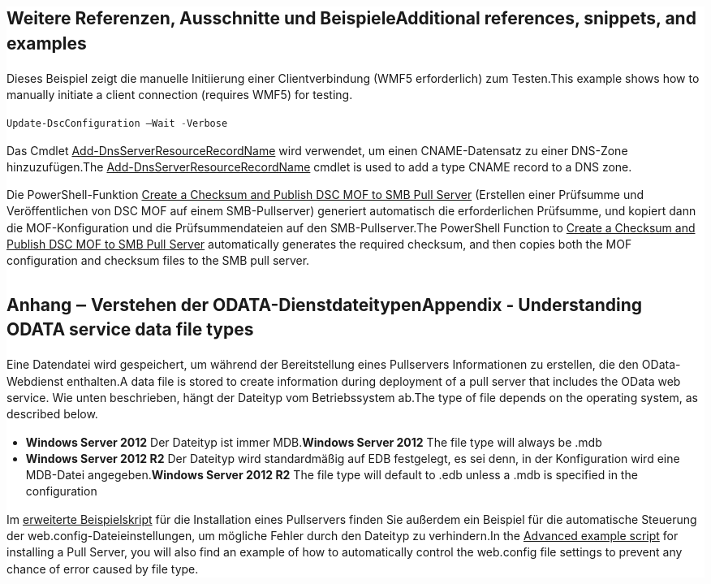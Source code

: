 ## <a name="additional-references-snippets-and-examples"></a><span data-ttu-id="6af8a-313">Weitere Referenzen, Ausschnitte und Beispiele</span><span class="sxs-lookup"><span data-stu-id="6af8a-313">Additional references, snippets, and examples</span></span>

<span data-ttu-id="6af8a-314">Dieses Beispiel zeigt die manuelle Initiierung einer Clientverbindung (WMF5 erforderlich) zum Testen.</span><span class="sxs-lookup"><span data-stu-id="6af8a-314">This example shows how to manually initiate a client connection (requires WMF5) for testing.</span></span>

```powershell
Update-DscConfiguration –Wait -Verbose
```

<span data-ttu-id="6af8a-315">Das Cmdlet [Add-DnsServerResourceRecordName](http://bit.ly/1G1H31L) wird verwendet, um einen CNAME-Datensatz zu einer DNS-Zone hinzuzufügen.</span><span class="sxs-lookup"><span data-stu-id="6af8a-315">The [Add-DnsServerResourceRecordName](http://bit.ly/1G1H31L) cmdlet is used to add a type CNAME record to a DNS zone.</span></span>

<span data-ttu-id="6af8a-316">Die PowerShell-Funktion [Create a Checksum and Publish DSC MOF to SMB Pull Server](https://gallery.technet.microsoft.com/scriptcenter/PowerShell-Function-to-3bc4b7f0) (Erstellen einer Prüfsumme und Veröffentlichen von DSC MOF auf einem SMB-Pullserver) generiert automatisch die erforderlichen Prüfsumme, und kopiert dann die MOF-Konfiguration und die Prüfsummendateien auf den SMB-Pullserver.</span><span class="sxs-lookup"><span data-stu-id="6af8a-316">The PowerShell Function to [Create a Checksum and Publish DSC MOF to SMB Pull Server](https://gallery.technet.microsoft.com/scriptcenter/PowerShell-Function-to-3bc4b7f0) automatically generates the required checksum, and then copies both the MOF configuration and checksum files to the SMB pull server.</span></span>

## <a name="appendix---understanding-odata-service-data-file-types"></a><span data-ttu-id="6af8a-317">Anhang ‒ Verstehen der ODATA-Dienstdateitypen</span><span class="sxs-lookup"><span data-stu-id="6af8a-317">Appendix - Understanding ODATA service data file types</span></span>

<span data-ttu-id="6af8a-318">Eine Datendatei wird gespeichert, um während der Bereitstellung eines Pullservers Informationen zu erstellen, die den OData-Webdienst enthalten.</span><span class="sxs-lookup"><span data-stu-id="6af8a-318">A data file is stored to create information during deployment of a pull server that includes the OData web service.</span></span> <span data-ttu-id="6af8a-319">Wie unten beschrieben, hängt der Dateityp vom Betriebssystem ab.</span><span class="sxs-lookup"><span data-stu-id="6af8a-319">The type of file depends on the operating system, as described below.</span></span>

- <span data-ttu-id="6af8a-320">**Windows Server 2012** Der Dateityp ist immer MDB.</span><span class="sxs-lookup"><span data-stu-id="6af8a-320">**Windows Server 2012** The file type will always be   .mdb</span></span>
- <span data-ttu-id="6af8a-321">**Windows Server 2012 R2** Der Dateityp wird standardmäßig auf EDB festgelegt, es sei denn, in der Konfiguration wird eine MDB-Datei angegeben.</span><span class="sxs-lookup"><span data-stu-id="6af8a-321">**Windows Server 2012 R2** The file type will default to .edb unless a .mdb is specified in the configuration</span></span>

<span data-ttu-id="6af8a-322">Im [erweiterte Beispielskript](https://github.com/mgreenegit/Whitepapers/blob/Dev/PullServerCPIG.md#installation-and-configuration-scripts) für die Installation eines Pullservers finden Sie außerdem ein Beispiel für die automatische Steuerung der web.config-Dateieinstellungen, um mögliche Fehler durch den Dateityp zu verhindern.</span><span class="sxs-lookup"><span data-stu-id="6af8a-322">In the [Advanced example script](https://github.com/mgreenegit/Whitepapers/blob/Dev/PullServerCPIG.md#installation-and-configuration-scripts) for installing a Pull Server, you will also find an example of how to automatically control the web.config file settings to prevent any chance of error caused by file type.</span></span>
